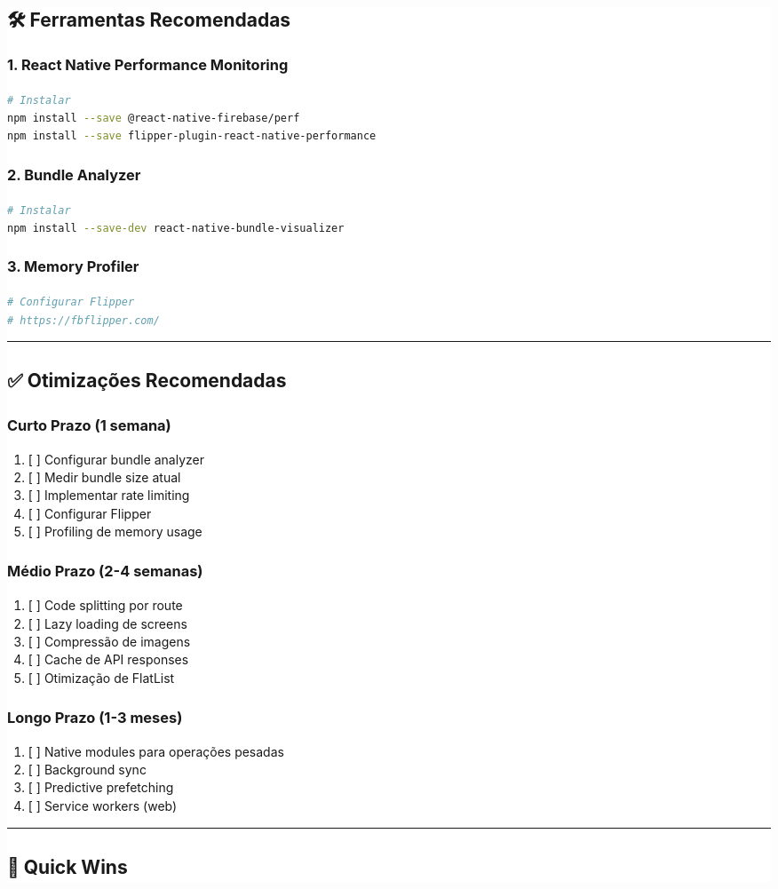 
## 🛠️ Ferramentas Recomendadas

### 1. **React Native Performance Monitoring**
```bash
# Instalar
npm install --save @react-native-firebase/perf
npm install --save flipper-plugin-react-native-performance
```

### 2. **Bundle Analyzer**
```bash
# Instalar
npm install --save-dev react-native-bundle-visualizer
```

### 3. **Memory Profiler**
```bash
# Configurar Flipper
# https://fbflipper.com/
```

---

## ✅ Otimizações Recomendadas

### Curto Prazo (1 semana)
1. [ ] Configurar bundle analyzer
2. [ ] Medir bundle size atual
3. [ ] Implementar rate limiting
4. [ ] Configurar Flipper
5. [ ] Profiling de memory usage

### Médio Prazo (2-4 semanas)
1. [ ] Code splitting por route
2. [ ] Lazy loading de screens
3. [ ] Compressão de imagens
4. [ ] Cache de API responses
5. [ ] Otimização de FlatList

### Longo Prazo (1-3 meses)
1. [ ] Native modules para operações pesadas
2. [ ] Background sync
3. [ ] Predictive prefetching
4. [ ] Service workers (web)

---

## 🚀 Quick Wins
